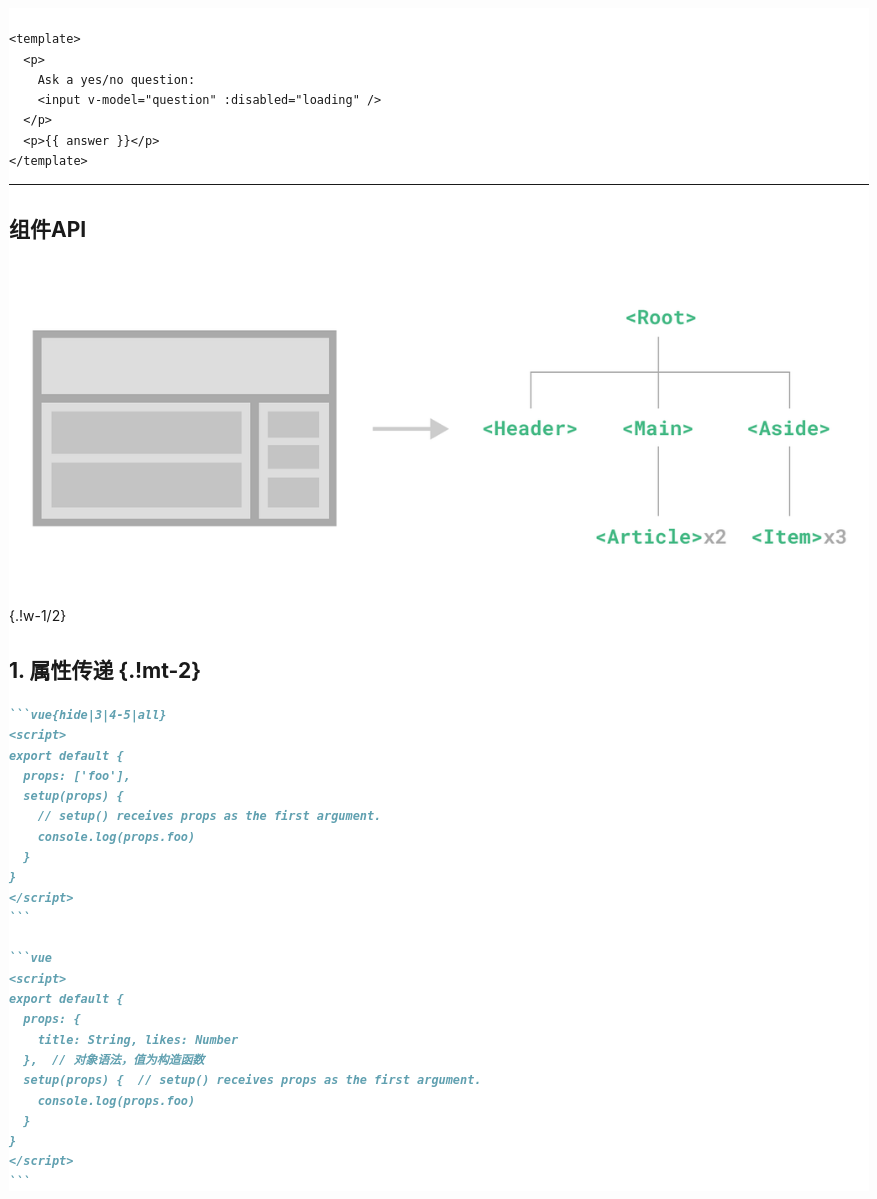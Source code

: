 ```vue{hide|all}{maxHeight:'400px'}

<template>
  <p>
    Ask a yes/no question:
    <input v-model="question" :disabled="loading" />
  </p>
  <p>{{ answer }}</p>
</template>

```

---

## 组件API

![组件树](./assets/组件树.png) {.!w-1/2}

## 1. 属性传递  {.!mt-2}

````md magic-move
```vue{hide|3|4-5|all}
<script>
export default {
  props: ['foo'],
  setup(props) {
    // setup() receives props as the first argument.
    console.log(props.foo)
  }
}
</script>
```

```vue
<script>
export default {
  props: {
    title: String, likes: Number
  },  // 对象语法，值为构造函数
  setup(props) {  // setup() receives props as the first argument.
    console.log(props.foo)
  }
}
</script>
```
````
